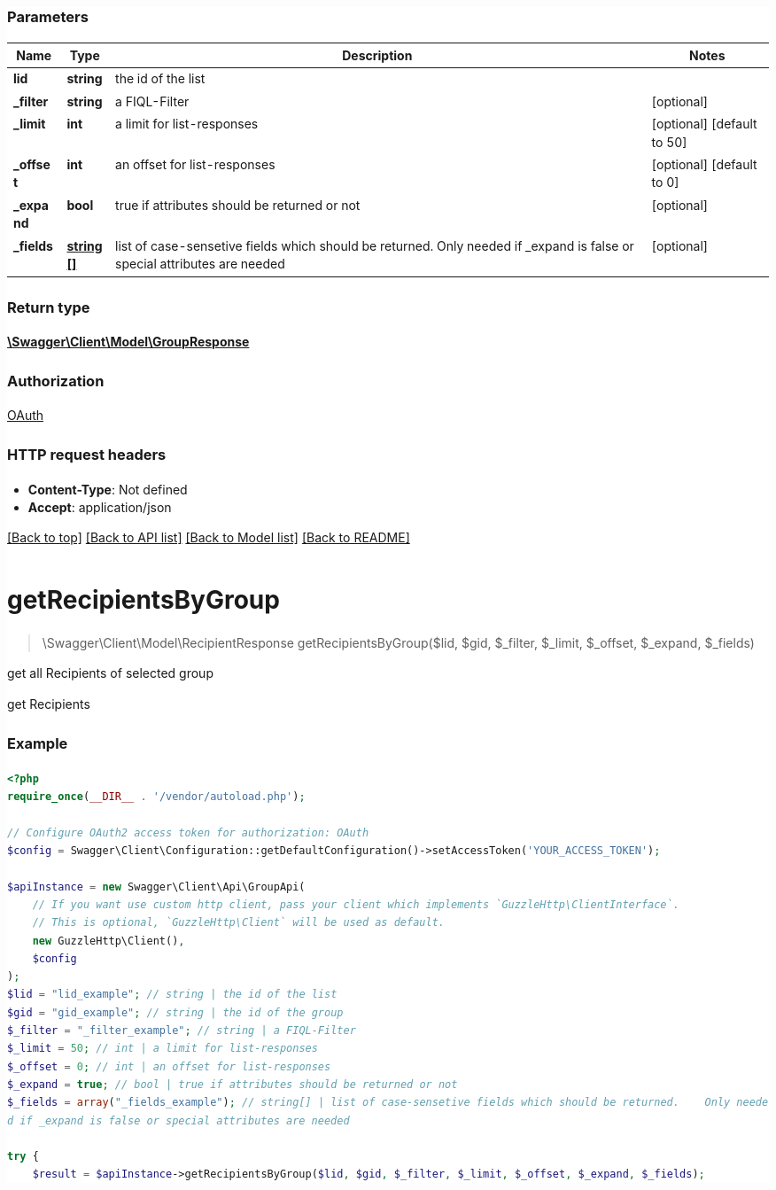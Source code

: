 ### Parameters

Name | Type | Description  | Notes
------------- | ------------- | ------------- | -------------
 **lid** | **string**| the id of the list |
 **_filter** | **string**| a FIQL-Filter | [optional]
 **_limit** | **int**| a limit for list-responses | [optional] [default to 50]
 **_offset** | **int**| an offset for list-responses | [optional] [default to 0]
 **_expand** | **bool**| true if attributes should be returned or not | [optional]
 **_fields** | [**string[]**](../Model/string.md)| list of case-sensetive fields which should be returned.    Only needed if _expand is false or special attributes are needed | [optional]

### Return type

[**\Swagger\Client\Model\GroupResponse**](../Model/GroupResponse.md)

### Authorization

[OAuth](../../README.md#OAuth)

### HTTP request headers

 - **Content-Type**: Not defined
 - **Accept**: application/json

[[Back to top]](#) [[Back to API list]](../../README.md#documentation-for-api-endpoints) [[Back to Model list]](../../README.md#documentation-for-models) [[Back to README]](../../README.md)

# **getRecipientsByGroup**
> \Swagger\Client\Model\RecipientResponse getRecipientsByGroup($lid, $gid, $_filter, $_limit, $_offset, $_expand, $_fields)

get all Recipients of selected group

get Recipients

### Example
```php
<?php
require_once(__DIR__ . '/vendor/autoload.php');

// Configure OAuth2 access token for authorization: OAuth
$config = Swagger\Client\Configuration::getDefaultConfiguration()->setAccessToken('YOUR_ACCESS_TOKEN');

$apiInstance = new Swagger\Client\Api\GroupApi(
    // If you want use custom http client, pass your client which implements `GuzzleHttp\ClientInterface`.
    // This is optional, `GuzzleHttp\Client` will be used as default.
    new GuzzleHttp\Client(),
    $config
);
$lid = "lid_example"; // string | the id of the list
$gid = "gid_example"; // string | the id of the group
$_filter = "_filter_example"; // string | a FIQL-Filter
$_limit = 50; // int | a limit for list-responses
$_offset = 0; // int | an offset for list-responses
$_expand = true; // bool | true if attributes should be returned or not
$_fields = array("_fields_example"); // string[] | list of case-sensetive fields which should be returned.    Only needed if _expand is false or special attributes are needed

try {
    $result = $apiInstance->getRecipientsByGroup($lid, $gid, $_filter, $_limit, $_offset, $_expand, $_fields);
```